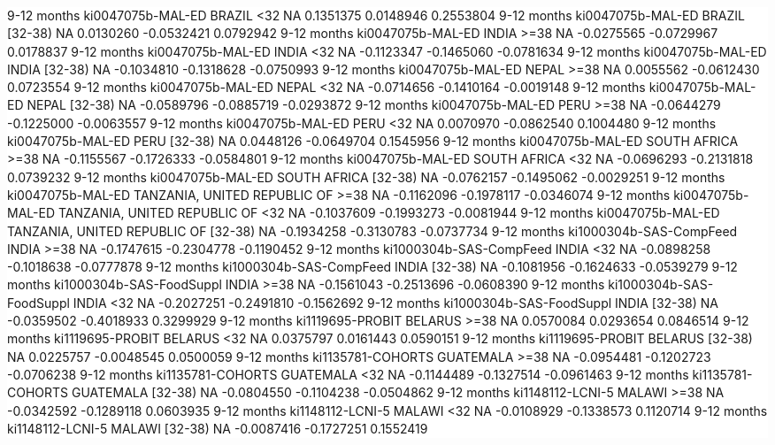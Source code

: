 9-12 months    ki0047075b-MAL-ED          BRAZIL                         <32                  NA                 0.1351375    0.0148946    0.2553804
9-12 months    ki0047075b-MAL-ED          BRAZIL                         [32-38)              NA                 0.0130260   -0.0532421    0.0792942
9-12 months    ki0047075b-MAL-ED          INDIA                          >=38                 NA                -0.0275565   -0.0729967    0.0178837
9-12 months    ki0047075b-MAL-ED          INDIA                          <32                  NA                -0.1123347   -0.1465060   -0.0781634
9-12 months    ki0047075b-MAL-ED          INDIA                          [32-38)              NA                -0.1034810   -0.1318628   -0.0750993
9-12 months    ki0047075b-MAL-ED          NEPAL                          >=38                 NA                 0.0055562   -0.0612430    0.0723554
9-12 months    ki0047075b-MAL-ED          NEPAL                          <32                  NA                -0.0714656   -0.1410164   -0.0019148
9-12 months    ki0047075b-MAL-ED          NEPAL                          [32-38)              NA                -0.0589796   -0.0885719   -0.0293872
9-12 months    ki0047075b-MAL-ED          PERU                           >=38                 NA                -0.0644279   -0.1225000   -0.0063557
9-12 months    ki0047075b-MAL-ED          PERU                           <32                  NA                 0.0070970   -0.0862540    0.1004480
9-12 months    ki0047075b-MAL-ED          PERU                           [32-38)              NA                 0.0448126   -0.0649704    0.1545956
9-12 months    ki0047075b-MAL-ED          SOUTH AFRICA                   >=38                 NA                -0.1155567   -0.1726333   -0.0584801
9-12 months    ki0047075b-MAL-ED          SOUTH AFRICA                   <32                  NA                -0.0696293   -0.2131818    0.0739232
9-12 months    ki0047075b-MAL-ED          SOUTH AFRICA                   [32-38)              NA                -0.0762157   -0.1495062   -0.0029251
9-12 months    ki0047075b-MAL-ED          TANZANIA, UNITED REPUBLIC OF   >=38                 NA                -0.1162096   -0.1978117   -0.0346074
9-12 months    ki0047075b-MAL-ED          TANZANIA, UNITED REPUBLIC OF   <32                  NA                -0.1037609   -0.1993273   -0.0081944
9-12 months    ki0047075b-MAL-ED          TANZANIA, UNITED REPUBLIC OF   [32-38)              NA                -0.1934258   -0.3130783   -0.0737734
9-12 months    ki1000304b-SAS-CompFeed    INDIA                          >=38                 NA                -0.1747615   -0.2304778   -0.1190452
9-12 months    ki1000304b-SAS-CompFeed    INDIA                          <32                  NA                -0.0898258   -0.1018638   -0.0777878
9-12 months    ki1000304b-SAS-CompFeed    INDIA                          [32-38)              NA                -0.1081956   -0.1624633   -0.0539279
9-12 months    ki1000304b-SAS-FoodSuppl   INDIA                          >=38                 NA                -0.1561043   -0.2513696   -0.0608390
9-12 months    ki1000304b-SAS-FoodSuppl   INDIA                          <32                  NA                -0.2027251   -0.2491810   -0.1562692
9-12 months    ki1000304b-SAS-FoodSuppl   INDIA                          [32-38)              NA                -0.0359502   -0.4018933    0.3299929
9-12 months    ki1119695-PROBIT           BELARUS                        >=38                 NA                 0.0570084    0.0293654    0.0846514
9-12 months    ki1119695-PROBIT           BELARUS                        <32                  NA                 0.0375797    0.0161443    0.0590151
9-12 months    ki1119695-PROBIT           BELARUS                        [32-38)              NA                 0.0225757   -0.0048545    0.0500059
9-12 months    ki1135781-COHORTS          GUATEMALA                      >=38                 NA                -0.0954481   -0.1202723   -0.0706238
9-12 months    ki1135781-COHORTS          GUATEMALA                      <32                  NA                -0.1144489   -0.1327514   -0.0961463
9-12 months    ki1135781-COHORTS          GUATEMALA                      [32-38)              NA                -0.0804550   -0.1104238   -0.0504862
9-12 months    ki1148112-LCNI-5           MALAWI                         >=38                 NA                -0.0342592   -0.1289118    0.0603935
9-12 months    ki1148112-LCNI-5           MALAWI                         <32                  NA                -0.0108929   -0.1338573    0.1120714
9-12 months    ki1148112-LCNI-5           MALAWI                         [32-38)              NA                -0.0087416   -0.1727251    0.1552419